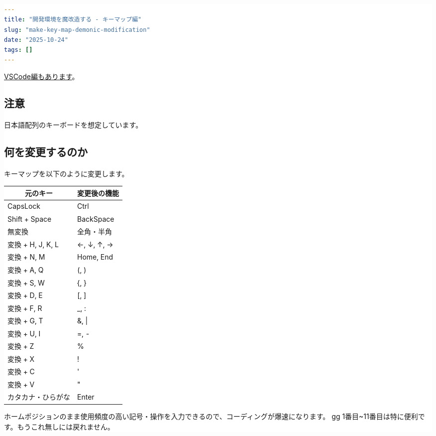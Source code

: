 ```yaml
---
title: "開発環境を魔改造する - キーマップ編"
slug: "make-key-map-demonic-modification"
date: "2025-10-24"
tags: []
---
```


[VSCode編もあります](https://the-bloooog.pages.dev/blog/make-vscode-demonic-modification)。

## 注意

日本語配列のキーボードを想定しています。

## 何を変更するのか

キーマップを以下のように変更します。

| 元のキー | 変更後の機能 |
| --- | --- |
| CapsLock | Ctrl |
| Shift + Space | BackSpace |
| 無変換 | 全角・半角 |
| 変換 + H, J, K, L | ←, ↓, ↑, → |
| 変換 + N, M | Home, End |
| 変換 + A, Q | (, ) |
| 変換 + S, W | {, } |
| 変換 + D, E | \[, \] |
| 変換 + F, R | _, : |
| 変換 + G, T | &, \| |
| 変換 + U, I | =, - |
| 変換 + Z | % |
| 変換 + X | ! |
| 変換 + C | ' |
| 変換 + V | " |
| カタカナ・ひらがな | Enter |

ホームポジションのまま使用頻度の高い記号・操作を入力できるので、コーディングが爆速になります。
gg
1番目\~11番目は特に便利です。もうこれ無しには戻れません。
